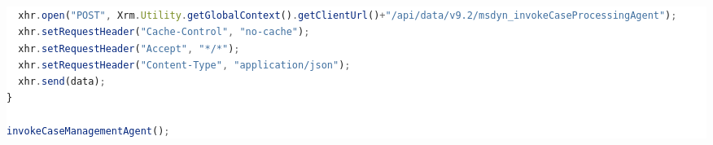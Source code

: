 ```JavaScript
  xhr.open("POST", Xrm.Utility.getGlobalContext().getClientUrl()+"/api/data/v9.2/msdyn_invokeCaseProcessingAgent");
  xhr.setRequestHeader("Cache-Control", "no-cache");
  xhr.setRequestHeader("Accept", "*/*");
  xhr.setRequestHeader("Content-Type", "application/json");
  xhr.send(data);
}

invokeCaseManagementAgent();
```
